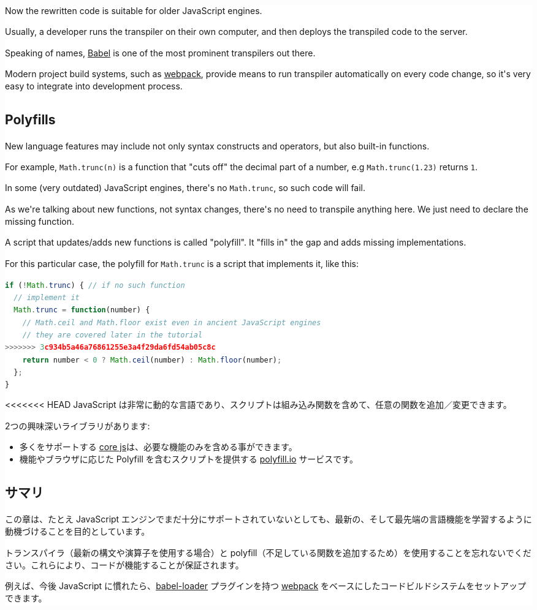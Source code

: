 Now the rewritten code is suitable for older JavaScript engines.

Usually, a developer runs the transpiler on their own computer, and then deploys the transpiled code to the server.

Speaking of names, [Babel](https://babeljs.io) is one of the most prominent transpilers out there. 

Modern project build systems, such as [webpack](http://webpack.github.io/), provide means to run transpiler automatically on every code change, so it's very easy to integrate into development process.

## Polyfills

New language features may include not only syntax constructs and operators, but also built-in functions.

For example, `Math.trunc(n)` is a function that "cuts off" the decimal part of a number, e.g `Math.trunc(1.23)` returns `1`.

In some (very outdated) JavaScript engines, there's no `Math.trunc`, so such code will fail.

As we're talking about new functions, not syntax changes, there's no need to transpile anything here. We just need to declare the missing function.

A script that updates/adds new functions is called "polyfill". It "fills in" the gap and adds missing implementations.

For this particular case, the polyfill for `Math.trunc` is a script that implements it, like this:

```js
if (!Math.trunc) { // if no such function
  // implement it
  Math.trunc = function(number) {
    // Math.ceil and Math.floor exist even in ancient JavaScript engines
    // they are covered later in the tutorial
>>>>>>> 3c934b5a46a76861255e3a4f29da6fd54ab05c8c
    return number < 0 ? Math.ceil(number) : Math.floor(number);
  };
}
```

<<<<<<< HEAD
JavaScript は非常に動的な言語であり、スクリプトは組み込み関数を含めて、任意の関数を追加／変更できます。

2つの興味深いライブラリがあります:
- 多くをサポートする [core js](https://github.com/zloirock/core-js)は、必要な機能のみを含める事ができます。
- 機能やブラウザに応じた Polyfill を含むスクリプトを提供する [polyfill.io](http://polyfill.io) サービスです。


## サマリ

この章は、たとえ JavaScript エンジンでまだ十分にサポートされていないとしても、最新の、そして最先端の言語機能を学習するように動機づけることを目的としています。

トランスパイラ（最新の構文や演算子を使用する場合）と polyfill（不足している関数を追加するため）を使用することを忘れないでください。これらにより、コードが機能することが保証されます。

例えば、今後 JavaScript に慣れたら、[babel-loader](https://github.com/babel/babel-loader) プラグインを持つ [webpack](http://webpack.github.io/) をベースにしたコードビルドシステムをセットアップできます。
